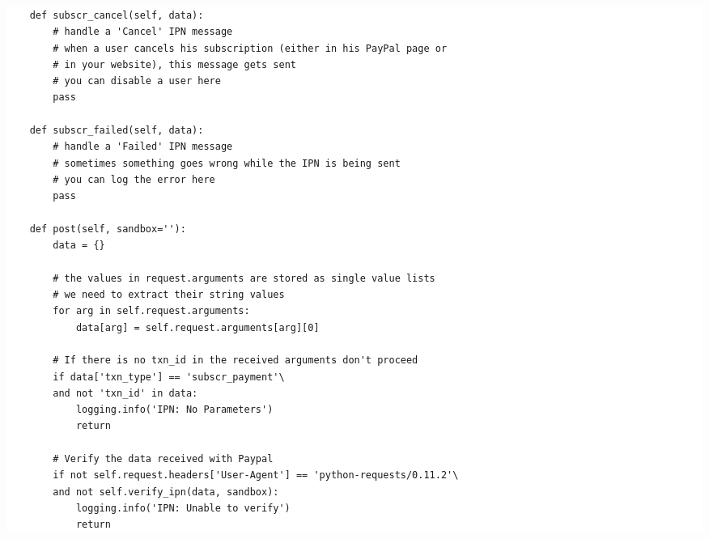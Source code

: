         def subscr_cancel(self, data):
    		# handle a 'Cancel' IPN message
    		# when a user cancels his subscription (either in his PayPal page or
            # in your website), this message gets sent
            # you can disable a user here
    		pass
    
        def subscr_failed(self, data):
    		# handle a 'Failed' IPN message
    		# sometimes something goes wrong while the IPN is being sent
            # you can log the error here
    		pass
    
        def post(self, sandbox=''):
            data = {}
    
			# the values in request.arguments are stored as single value lists
			# we need to extract their string values
            for arg in self.request.arguments:
                data[arg] = self.request.arguments[arg][0]
    
            # If there is no txn_id in the received arguments don't proceed
            if data['txn_type'] == 'subscr_payment'\
            and not 'txn_id' in data:
                logging.info('IPN: No Parameters')
                return
    
            # Verify the data received with Paypal
            if not self.request.headers['User-Agent'] == 'python-requests/0.11.2'\
            and not self.verify_ipn(data, sandbox):
                logging.info('IPN: Unable to verify')
                return
    

[docs on IPN]: https://www.paypal.com/ipn
[instructions here]: https://cms.paypal.com/us/cgi-bin/?cmd=_render-content&content_ID=developer/e_howto_html_subscribe_buttons#id08ADF1008HS
[Tornado]: http://tornadoweb.org
[Google App Engine]: https://developers.google.com/appengine/
[docs on IPN variables]: https://cms.paypal.com/us/cgi-bin/?cmd=_render-content&content_ID=developer/e_howto_html_IPNandPDTVariables
[IPN-tester]: https://bitbucket.org/john2x/ipn-tester
[Requests]: http://docs.python-requests.org/en/latest/index.html